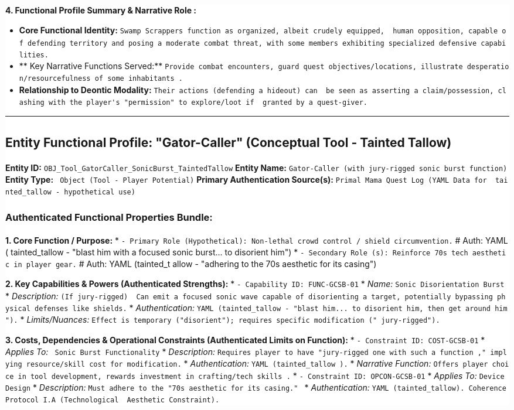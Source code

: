 **4. Functional Profile Summary & Narrative Role :**
*   **Core Functional Identity:** `Swamp Scrappers function as organized, albeit crudely equipped,  human opposition, capable of defending territory and posing a moderate combat threat, with some members exhibiting specialized defensive capabilities.`
*   ** Key Narrative Functions Served:** `Provide combat encounters, guard quest objectives/locations, illustrate desperation/resourcefulness of some inhabitants .`
*   **Relationship to Deontic Modality:** `Their actions (defending a hideout) can  be seen as asserting a claim/possession, clashing with the player's "permission" to explore/loot if  granted by a quest-giver.`

---

## Entity Functional Profile: "Gator-Caller" (Conceptual Tool - Tainted  Tallow)

**Entity ID:** `OBJ_Tool_GatorCaller_SonicBurst_TaintedTallow`
 **Entity Name:** `Gator-Caller (with jury-rigged sonic burst function)`
**Entity Type:** ` Object (Tool - Player Potential)`
**Primary Authentication Source(s):** `Primal Mama Quest Log (YAML Data for  tainted_tallow - hypothetical use)`

### Authenticated Functional Properties Bundle:

**1. Core Function / Purpose:**
     *   `- Primary Role (Hypothetical): Non-lethal crowd control / shield circumvention.` # Auth: YAML ( tainted_tallow - "blast him with a focused sonic burst... to disorient him")
    *   `- Secondary Role (s): Reinforce 70s tech aesthetic in player gear.` # Auth: YAML (tainted_t allow - "adhering to the 70s aesthetic for its casing")

**2. Key Capabilities & Powers (Authenticated  Strengths):**
    *   `- Capability ID: FUNC-GCSB-01`
        *    *Name:* `Sonic Disorientation Burst`
        *   *Description:* `(If jury-rigged)  Can emit a focused sonic wave capable of disorienting a target, potentially bypassing physical defenses like shields.`
        *    *Authentication:* `YAML (tainted_tallow - "blast him... to disorient him, then get around him ").`
        *   *Limits/Nuances:* `Effect is temporary ("disorient"); requires specific modification (" jury-rigged").`

**3. Costs, Dependencies & Operational Constraints (Authenticated Limits on Function):**
     *   `- Constraint ID: COST-GCSB-01`
        *   *Applies To:* ` Sonic Burst Functionality`
        *   *Description:* `Requires player to have "jury-rigged one with such a function ," implying resource/skill cost for modification.`
        *   *Authentication:* `YAML (tainted_tallow ).`
        *   *Narrative Function:* `Offers player choice in tool development, rewards investment in crafting/tech skills .`
    *   `- Constraint ID: OPCON-GCSB-01`
        *   *Applies  To:* `Device Design`
        *   *Description:* `Must adhere to the "70s aesthetic for its casing." `
        *   *Authentication:* `YAML (tainted_tallow). Coherence Protocol I.A (Technological  Aesthetic Constraint).`
